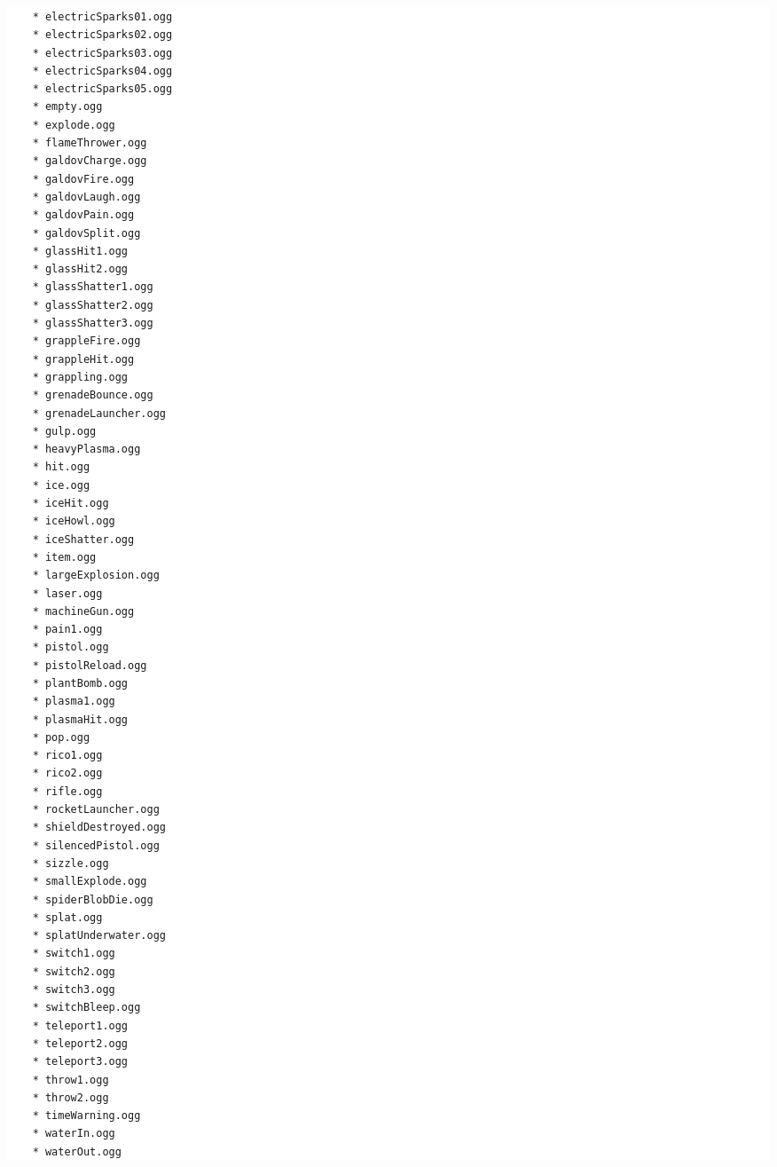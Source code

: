         * electricSparks01.ogg
        * electricSparks02.ogg
        * electricSparks03.ogg
        * electricSparks04.ogg
        * electricSparks05.ogg
        * empty.ogg
        * explode.ogg
        * flameThrower.ogg
        * galdovCharge.ogg
        * galdovFire.ogg
        * galdovLaugh.ogg
        * galdovPain.ogg
        * galdovSplit.ogg
        * glassHit1.ogg
        * glassHit2.ogg
        * glassShatter1.ogg
        * glassShatter2.ogg
        * glassShatter3.ogg
        * grappleFire.ogg
        * grappleHit.ogg
        * grappling.ogg
        * grenadeBounce.ogg
        * grenadeLauncher.ogg
        * gulp.ogg
        * heavyPlasma.ogg
        * hit.ogg
        * ice.ogg
        * iceHit.ogg
        * iceHowl.ogg
        * iceShatter.ogg
        * item.ogg
        * largeExplosion.ogg
        * laser.ogg
        * machineGun.ogg
        * pain1.ogg
        * pistol.ogg
        * pistolReload.ogg
        * plantBomb.ogg
        * plasma1.ogg
        * plasmaHit.ogg
        * pop.ogg
        * rico1.ogg
        * rico2.ogg
        * rifle.ogg
        * rocketLauncher.ogg
        * shieldDestroyed.ogg
        * silencedPistol.ogg
        * sizzle.ogg
        * smallExplode.ogg
        * spiderBlobDie.ogg
        * splat.ogg
        * splatUnderwater.ogg
        * switch1.ogg
        * switch2.ogg
        * switch3.ogg
        * switchBleep.ogg
        * teleport1.ogg
        * teleport2.ogg
        * teleport3.ogg
        * throw1.ogg
        * throw2.ogg
        * timeWarning.ogg
        * waterIn.ogg
        * waterOut.ogg